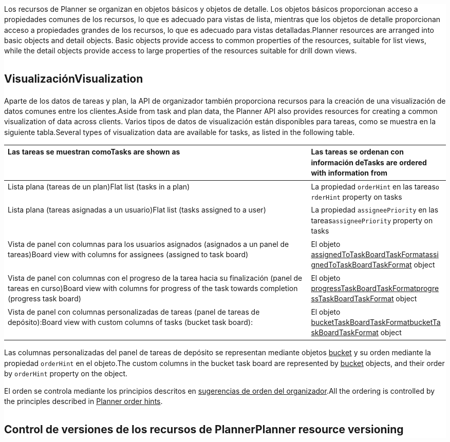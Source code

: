 <span data-ttu-id="cb675-p106">Los recursos de Planner se organizan en objetos básicos y objetos de detalle. Los objetos básicos proporcionan acceso a propiedades comunes de los recursos, lo que es adecuado para vistas de lista, mientras que los objetos de detalle proporcionan acceso a propiedades grandes de los recursos, lo que es adecuado para vistas detalladas.</span><span class="sxs-lookup"><span data-stu-id="cb675-p106">Planner resources are arranged into basic objects and detail objects. Basic objects provide access to common properties of the resources, suitable for list views, while the detail objects provide access to large properties of the resources suitable for drill down views.</span></span>

## <a name="visualization"></a><span data-ttu-id="cb675-125">Visualización</span><span class="sxs-lookup"><span data-stu-id="cb675-125">Visualization</span></span>

<span data-ttu-id="cb675-126">Aparte de los datos de tareas y plan, la API de organizador también proporciona recursos para la creación de una visualización de datos comunes entre los clientes.</span><span class="sxs-lookup"><span data-stu-id="cb675-126">Aside from task and plan data, the Planner API also provides resources for creating a common visualization of data across clients.</span></span> <span data-ttu-id="cb675-127">Varios tipos de datos de visualización están disponibles para tareas, como se muestra en la siguiente tabla.</span><span class="sxs-lookup"><span data-stu-id="cb675-127">Several types of visualization data are available for tasks, as listed in the following table.</span></span>

| <span data-ttu-id="cb675-128">Las tareas se muestran como</span><span class="sxs-lookup"><span data-stu-id="cb675-128">Tasks are shown as</span></span>                                                                        | <span data-ttu-id="cb675-129">Las tareas se ordenan con información de</span><span class="sxs-lookup"><span data-stu-id="cb675-129">Tasks are ordered with information from</span></span>                                         |
| :---------------------------------------------------------------------------------------- | :------------------------------------------------------------------------------ |
| <span data-ttu-id="cb675-130">Lista plana (tareas de un plan)</span><span class="sxs-lookup"><span data-stu-id="cb675-130">Flat list (tasks in a plan)</span></span>                                                               | <span data-ttu-id="cb675-131">La propiedad `orderHint` en las tareas</span><span class="sxs-lookup"><span data-stu-id="cb675-131">`orderHint` property on tasks</span></span>                                                   |
| <span data-ttu-id="cb675-132">Lista plana (tareas asignadas a un usuario)</span><span class="sxs-lookup"><span data-stu-id="cb675-132">Flat list (tasks assigned to a user)</span></span>                                                      | <span data-ttu-id="cb675-133">La propiedad `assigneePriority` en las tareas</span><span class="sxs-lookup"><span data-stu-id="cb675-133">`assigneePriority` property on tasks</span></span>                                            |
| <span data-ttu-id="cb675-134">Vista de panel con columnas para los usuarios asignados (asignados a un panel de tareas)</span><span class="sxs-lookup"><span data-stu-id="cb675-134">Board view with columns for assignees (assigned to task board)</span></span>                            | <span data-ttu-id="cb675-135">El objeto [assignedToTaskBoardTaskFormat](plannerassignedtotaskboardtaskformat.md)</span><span class="sxs-lookup"><span data-stu-id="cb675-135">[assignedToTaskBoardTaskFormat](plannerassignedtotaskboardtaskformat.md) object</span></span> |
| <span data-ttu-id="cb675-136">Vista de panel con columnas con el progreso de la tarea hacia su finalización (panel de tareas en curso)</span><span class="sxs-lookup"><span data-stu-id="cb675-136">Board view with columns for progress of the task towards completion (progress task board)</span></span> | <span data-ttu-id="cb675-137">El objeto [progressTaskBoardTaskFormat](plannerprogresstaskboardtaskformat.md)</span><span class="sxs-lookup"><span data-stu-id="cb675-137">[progressTaskBoardTaskFormat](plannerprogresstaskboardtaskformat.md) object</span></span>     |
| <span data-ttu-id="cb675-138">Vista de panel con columnas personalizadas de tareas (panel de tareas de depósito):</span><span class="sxs-lookup"><span data-stu-id="cb675-138">Board view with custom columns of tasks (bucket task board):</span></span>                              | <span data-ttu-id="cb675-139">El objeto [bucketTaskBoardTaskFormat](plannerbuckettaskboardtaskformat.md)</span><span class="sxs-lookup"><span data-stu-id="cb675-139">[bucketTaskBoardTaskFormat](plannerbuckettaskboardtaskformat.md) object</span></span>         |

<span data-ttu-id="cb675-140">Las columnas personalizadas del panel de tareas de depósito se representan mediante objetos [bucket](plannerbucket.md) y su orden mediante la propiedad `orderHint` en el objeto.</span><span class="sxs-lookup"><span data-stu-id="cb675-140">The custom columns in the bucket task board are represented by [bucket](plannerbucket.md) objects, and their order by `orderHint` property on the object.</span></span>

<span data-ttu-id="cb675-141">El orden se controla mediante los principios descritos en [sugerencias de orden del organizador](planner-order-hint-format.md).</span><span class="sxs-lookup"><span data-stu-id="cb675-141">All the ordering is controlled by the principles described in [Planner order hints](planner-order-hint-format.md).</span></span>

## <a name="planner-resource-versioning"></a><span data-ttu-id="cb675-142">Control de versiones de los recursos de Planner</span><span class="sxs-lookup"><span data-stu-id="cb675-142">Planner resource versioning</span></span>
